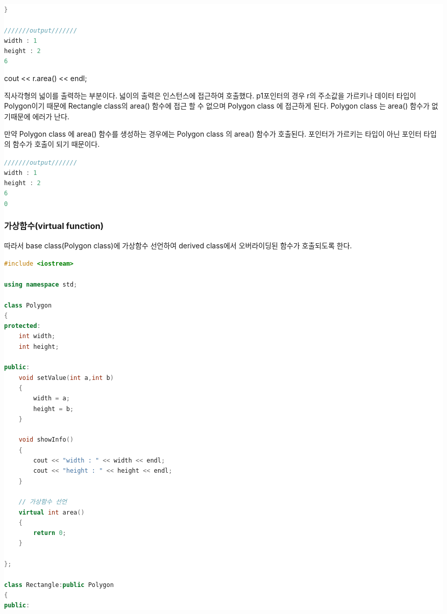 ~~~c++
}

///////output///////
width : 1
height : 2
6
~~~



cout << r.area() << endl;

직사각형의 넓이를 출력하는 부분이다. 넓이의 출력은 인스턴스에 접근하여 호출했다. p1포인터의 경우 r의 주소값을 가르키나 데이터 타입이 Polygon이기 때문에 Rectangle class의 area() 함수에 접근 할 수 없으며 Polygon class 에 접근하게 된다. Polygon class 는 area() 함수가 없기때문에 에러가 난다.



만약 Polygon class 에 area() 함수를 생성하는 경우에는 Polygon class 의 area() 함수가 호출된다. 포인터가 가르키는 타입이 아닌 포인터 타입의 함수가 호출이 되기 때문이다.

~~~c++
///////output///////
width : 1
height : 2
6
0
~~~



### 가상함수(virtual function)

따라서 base class(Polygon  class)에 가상함수 선언하여 derived class에서 오버라이딩된 함수가 호출되도록 한다. 

~~~c++
#include <iostream>

using namespace std;

class Polygon
{
protected:
	int width;
	int height;

public:
	void setValue(int a,int b)
	{
		width = a;
		height = b;
	}

	void showInfo()
	{
		cout << "width : " << width << endl;
		cout << "height : " << height << endl;
	}
	
    // 가상함수 선언
	virtual int area()
	{
		return 0;
	}

};

class Rectangle:public Polygon
{
public:
~~~